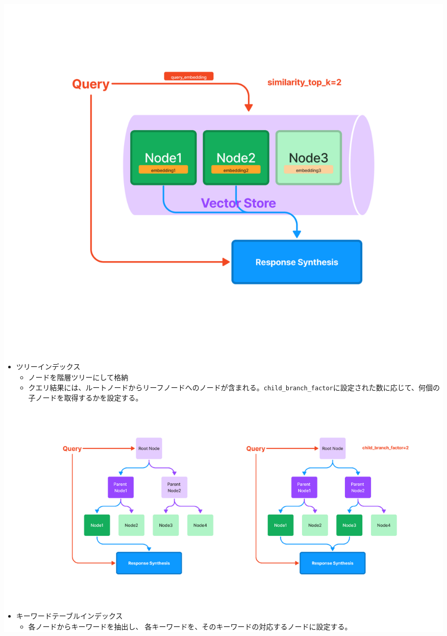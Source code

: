   ![](/images/llama-index-abstract/2024-02-26-23-56-07.png)
- ツリーインデックス
  - ノードを階層ツリーにして格納
  - クエリ結果には、ルートノードからリーフノードへのノードが含まれる。```child_branch_factor```に設定された数に応じて、何個の子ノードを取得するかを設定する。
  ![](/images/llama-index-abstract/2024-02-26-23-56-25.png)
- キーワードテーブルインデックス
  - 各ノードからキーワードを抽出し、 各キーワードを、そのキーワードの対応するノードに設定する。